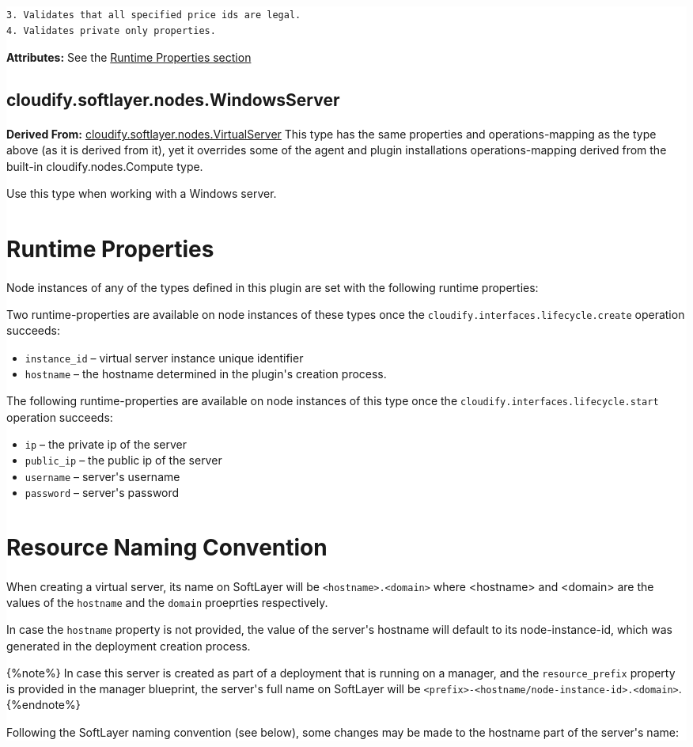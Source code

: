     3. Validates that all specified price ids are legal.
    4. Validates private only properties.


**Attributes:**
  See the [Runtime Properties section](#runtime-properties)


## cloudify.softlayer.nodes.WindowsServer


**Derived From:** [cloudify.softlayer.nodes.VirtualServer](#cloudifysoftlayernodesvirtualserver)
	This type has the same properties and operations-mapping as the type above (as it is derived from it),
	yet it overrides some of the agent and plugin installations operations-mapping derived from the built-in cloudify.nodes.Compute type.

  Use this type when working with a Windows server.


# Runtime Properties

Node instances of any of the types defined in this plugin are set with the following runtime properties:

Two runtime-properties are available on node instances of these types once the `cloudify.interfaces.lifecycle.create` operation succeeds:

  * `instance_id` – virtual server instance unique identifier
  * `hostname` – the hostname determined in the plugin's creation process.

The following runtime-properties are available on node instances of this type once the `cloudify.interfaces.lifecycle.start` operation succeeds:

  * `ip` – the private ip of the server
  * `public_ip` – the public ip of the server
  * `username` – server's username
  * `password` – server's password


# Resource Naming Convention
When creating a virtual server, its name on SoftLayer will be `<hostname>.<domain>` where \<hostname> and \<domain> are the values of the `hostname` and the `domain` proeprties respectively.

In case the `hostname` property is not provided, the value of the server's hostname will default to its node-instance-id, which was generated in the deployment creation process.

{%note%}
In case this server is created as part of a deployment that is running on a manager, and the `resource_prefix` property is provided in the manager blueprint, the server's full name on SoftLayer will be `<prefix>-<hostname/node-instance-id>.<domain>`.
{%endnote%}

Following the SoftLayer naming convention (see below), some changes may be made to the hostname part of the server's name:
